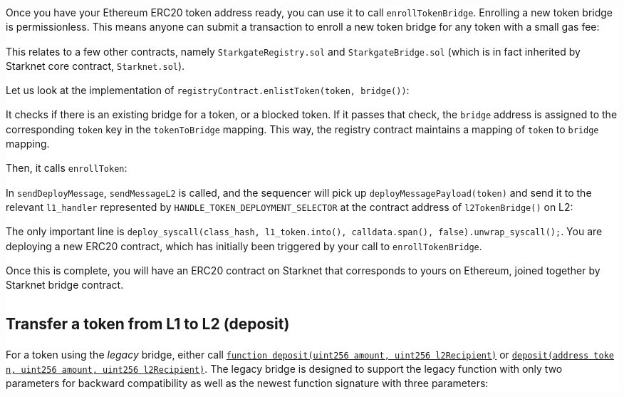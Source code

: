 Once you have your Ethereum ERC20 token address ready, you can use it to call `enrollTokenBridge`. Enrolling a new token bridge is permissionless. This means anyone can submit a transaction to enroll a new token bridge for any token with a small gas fee:

<script src="https://emgithub.com/embed-v2.js?target=https%3A%2F%2Fgithub.com%2Fstarknet-io%2Fstarkgate-contracts%2Fblob%2F53c4939f05b3d122e4c904533f5fdb27457abcde%2Fsrc%2Fsolidity%2FStarkgateManager.sol%23L132-L138&style=atom-one-dark&type=code&showBorder=on&showLineNumbers=on&showFileMeta=on&showFullPath=on&showCopy=on"></script>

This relates to a few other contracts, namely `StarkgateRegistry.sol` and `StarkgateBridge.sol` (which is in fact inherited by Starknet core contract, `Starknet.sol`).

Let us look at the implementation of `registryContract.enlistToken(token, bridge())`:

<script src="https://emgithub.com/embed-v2.js?target=https%3A%2F%2Fgithub.com%2Fstarknet-io%2Fstarkgate-contracts%2Fblob%2F53c4939f05b3d122e4c904533f5fdb27457abcde%2Fsrc%2Fsolidity%2FStarkgateRegistry.sol%23L84-L99&style=atom-one-dark&type=code&showBorder=on&showLineNumbers=on&showFileMeta=on&showFullPath=on&showCopy=on"></script>

It checks if there is an existing bridge for a token, or a blocked token. If it passes that check, the `bridge` address is assigned to the corresponding `token` key in the `tokenToBridge` mapping. This way, the registry contract maintains a mapping of `token` to `bridge` mapping.

Then, it calls `enrollToken`:

<script src="https://emgithub.com/embed-v2.js?target=https%3A%2F%2Fgithub.com%2Fstarknet-io%2Fstarkgate-contracts%2Fblob%2F53c4939f05b3d122e4c904533f5fdb27457abcde%2Fsrc%2Fsolidity%2FStarknetTokenBridge.sol%23L168-L197&style=atom-one-dark&type=code&showBorder=on&showLineNumbers=on&showFileMeta=on&showFullPath=on&showCopy=on"></script>

In `sendDeployMessage`, `sendMessageL2` is called, and the sequencer will pick up `deployMessagePayload(token)` and send it to the relevant `l1_handler` represented by `HANDLE_TOKEN_DEPLOYMENT_SELECTOR` at the contract address of `l2TokenBridge()` on L2:

<script src="https://emgithub.com/embed-v2.js?target=https%3A%2F%2Fgithub.com%2Fstarknet-io%2Fstarkgate-contracts%2Fblob%2F53c4939f05b3d122e4c904533f5fdb27457abcde%2Fsrc%2Fsolidity%2FStarknetTokenBridge.sol%23L431-L441&style=atom-one-dark&type=code&showBorder=on&showLineNumbers=on&showFileMeta=on&showFullPath=on&showCopy=on"></script>

<script src="https://emgithub.com/embed-v2.js?target=https%3A%2F%2Fgithub.com%2Fstarknet-io%2Fstarkgate-contracts%2Fblob%2F53c4939f05b3d122e4c904533f5fdb27457abcde%2Fsrc%2Fcairo%2Ftoken_bridge.cairo%23L1066-L1113&style=atom-one-dark&type=code&showBorder=on&showLineNumbers=on&showFileMeta=on&showFullPath=on&showCopy=on"></script>

The only important line is `deploy_syscall(class_hash, l1_token.into(), calldata.span(), false).unwrap_syscall();`. You are deploying a new ERC20 contract, which has initially been triggered by your call to `enrollTokenBridge`.

Once this is complete, you will have an ERC20 contract on Starknet that corresponds to yours on Ethereum, joined together by Starknet bridge contract.

## Transfer a token from L1 to L2 (deposit)

For a token using the _legacy_ bridge, either call [`function deposit(uint256 amount, uint256 l2Recipient)`](https://github.com/starknet-io/starkgate-contracts/blob/5a10fd263d29cd032b7229691d043520edae0737/src/solidity/LegacyBridge.sol#L61) or [`deposit(address token, uint256 amount, uint256 l2Recipient)`](https://github.com/starknet-io/starkgate-contracts/blob/5a10fd263d29cd032b7229691d043520edae0737/src/solidity/StarknetTokenBridge.sol#L285). The legacy bridge is designed to support the legacy function with only two parameters for backward compatibility as well as the newest function signature with three parameters:
